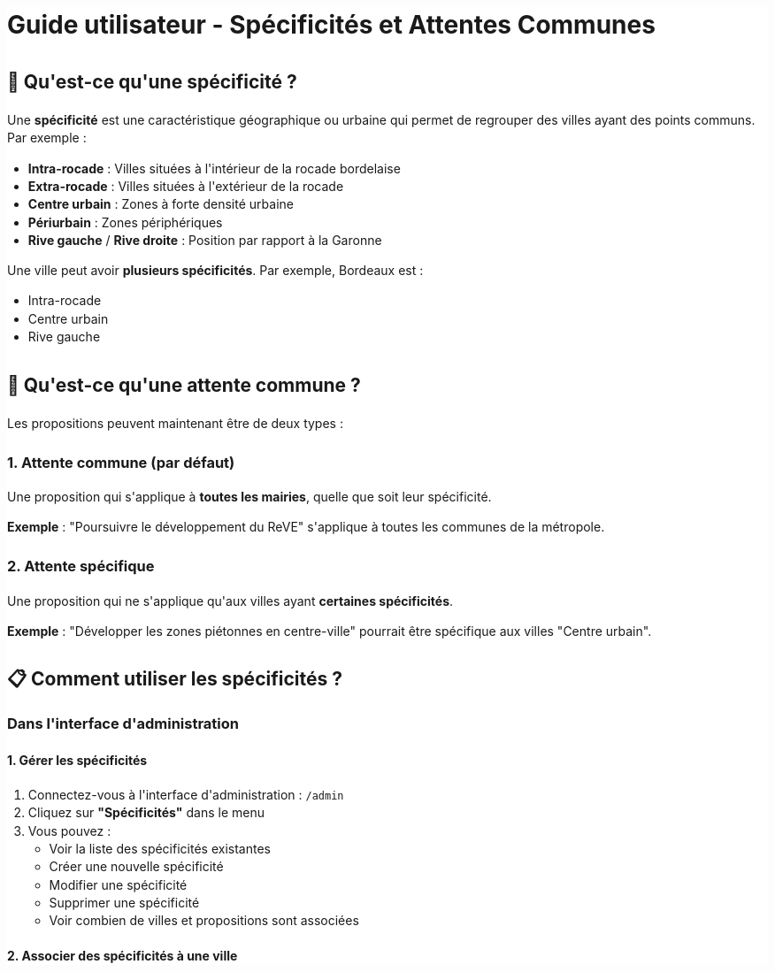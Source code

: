 # Guide utilisateur - Spécificités et Attentes Communes

## 🎯 Qu'est-ce qu'une spécificité ?

Une **spécificité** est une caractéristique géographique ou urbaine qui permet de regrouper des villes ayant des points communs. Par exemple :

- **Intra-rocade** : Villes situées à l'intérieur de la rocade bordelaise
- **Extra-rocade** : Villes situées à l'extérieur de la rocade
- **Centre urbain** : Zones à forte densité urbaine
- **Périurbain** : Zones périphériques
- **Rive gauche** / **Rive droite** : Position par rapport à la Garonne

Une ville peut avoir **plusieurs spécificités**. Par exemple, Bordeaux est :
- Intra-rocade
- Centre urbain
- Rive gauche

## 🎯 Qu'est-ce qu'une attente commune ?

Les propositions peuvent maintenant être de deux types :

### 1. Attente commune (par défaut)
Une proposition qui s'applique à **toutes les mairies**, quelle que soit leur spécificité.

**Exemple** : "Poursuivre le développement du ReVE" s'applique à toutes les communes de la métropole.

### 2. Attente spécifique
Une proposition qui ne s'applique qu'aux villes ayant **certaines spécificités**.

**Exemple** : "Développer les zones piétonnes en centre-ville" pourrait être spécifique aux villes "Centre urbain".

## 📋 Comment utiliser les spécificités ?

### Dans l'interface d'administration

#### 1. Gérer les spécificités

1. Connectez-vous à l'interface d'administration : `/admin`
2. Cliquez sur **"Spécificités"** dans le menu
3. Vous pouvez :
   - Voir la liste des spécificités existantes
   - Créer une nouvelle spécificité
   - Modifier une spécificité
   - Supprimer une spécificité
   - Voir combien de villes et propositions sont associées

#### 2. Associer des spécificités à une ville
